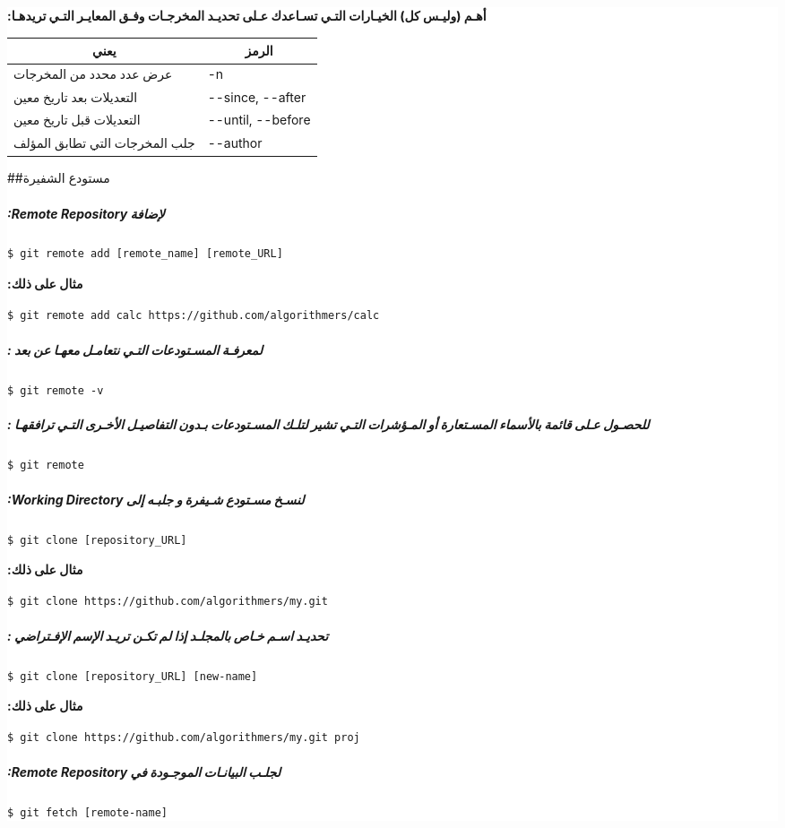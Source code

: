 __:أهـم (وليـس كل) الخيـارات التـي تسـاعدك عـلى تحديـد المخرجـات وفـق المعايـر التـي تريدهـا__

يعني | الرمز
----|--------
عرض عدد محدد من المخرجات | -n
 التعديلات بعد تاريخ معين | --since, --after
التعديلات قبل تاريخ معين | --until, --before 
جلب المخرجات التي تطابق المؤلف | --author

##مستودع الشفيرة

##### :Remote Repository لإضافة 

```
$ git remote add [remote_name] [remote_URL]
```

__:مثال على ذلك__
```
$ git remote add calc https://github.com/algorithmers/calc
```

##### : لمعرفـة المسـتودعات التـي نتعامـل معهـا عن بعد

```
$ git remote -v
```

##### : للحصـول عـلى قائمة بالأسماء المسـتعارة أو المـؤشرات التـي تشير لتلـك المسـتودعات بـدون التفاصيـل الأخـرى التـي ترافقهـا
```
$ git remote 
```
##### :Working Directory لنسـخ مسـتودع شـيفرة و جلبـه إلى

```
$ git clone [repository_URL]
```

__:مثال على ذلك__
```
$ git clone https://github.com/algorithmers/my.git
```

##### : تحديـد اسـم خـاص بالمجلـد إذا لم تكـن تريـد الإسم الإفـتراضي 
```
$ git clone [repository_URL] [new-name]
```

__:مثال على ذلك__
```
$ git clone https://github.com/algorithmers/my.git proj
```
##### :Remote Repository لجلـب البيانـات الموجـودة في

```
$ git fetch [remote-name]
```
